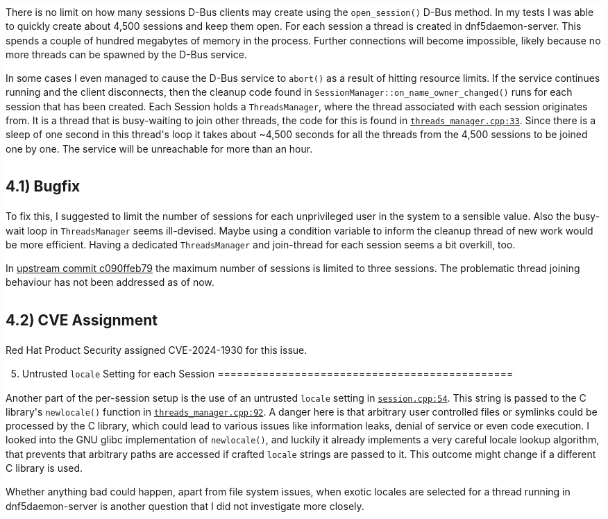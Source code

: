 There is no limit on how many sessions D-Bus clients may create using the
`open_session()` D-Bus method. In my tests I was able to quickly create about
4,500 sessions and keep them open. For each session a thread is created in
dnf5daemon-server. This spends a couple of hundred megabytes of memory in the
process. Further connections will become impossible, likely because no more
threads can be spawned by the D-Bus service.

In some cases I even managed to cause the D-Bus service to `abort()` as a
result of hitting resource limits. If the service continues running and the
client disconnects, then the cleanup code found in
`SessionManager::on_name_owner_changed()` runs for each session that has been
created. Each Session holds a `ThreadsManager`, where the thread associated
with each session originates from. It is a thread that is busy-waiting to join
other threads, the code for this is found in
[`threads_manager.cpp:33`][threads-manager-dos-srcloc]. Since there is a sleep of
one second in this thread's loop it takes about ~4,500 seconds for all the
threads from the 4,500 sessions to be joined one by one. The service will be
unreachable for more than an hour.

4.1) Bugfix
-----------

To fix this, I suggested to limit the number of sessions for each unprivileged
user in the system to a sensible value. Also the busy-wait loop in
`ThreadsManager` seems ill-devised. Maybe using a condition variable to inform
the cleanup thread of new work would be more efficient. Having a dedicated
`ThreadsManager` and join-thread for each session seems a bit overkill, too.

In [upstream commit c090ffeb79][max-sessions-bugfix] the maximum number of
sessions is limited to three sessions. The problematic thread joining
behaviour has not been addressed as of now.

4.2) CVE Assignment
-------------------

Red Hat Product Security assigned CVE-2024-1930 for this issue.

5) Untrusted `locale` Setting for each Session
==============================================

Another part of the per-session setup is the use of an untrusted `locale`
setting in [`session.cpp:54`][untrusted-locale-srcloc]. This string is passed
to the C library's `newlocale()` function in
[`threads_manager.cpp:92`][threads-manager-locale-srcloc]. A danger here is
that arbitrary user controlled files or symlinks could be processed by the C
library, which could lead to various issues like information leaks, denial of
service or even code execution. I looked into the GNU glibc implementation of
`newlocale()`, and luckily it already implements a very careful locale lookup
algorithm, that prevents that arbitrary paths are accessed if crafted `locale`
strings are passed to it. This outcome might change if a different C library
is used.

Whether anything bad could happen, apart from file system issues, when exotic
locales are selected for a thread running in dnf5daemon-server is another
question that I did not investigate more closely.


[dnf5-github]: https://github.com/rpm-software-management/dnf5
[dnf5-version-tag]: https://github.com/rpm-software-management/dnf5/releases/tag/5.1.9 
[conf-override-srcloc]: https://github.com/rpm-software-management/dnf5/blob/5.1.9/dnf5daemon-server/session.cpp#L63
[untrusted-locale-srcloc]: https://github.com/rpm-software-management/dnf5/blob/5.1.9/dnf5daemon-server/session.cpp#L54
[config-main-class]: https://github.com/rpm-software-management/dnf5/blob/5.1.9/include/libdnf5/conf/config_main.hpp
[exploit-tarball]: /download/dnf5daemon-server.tar.gz
[threads-manager-dos-srcloc]: https://github.com/rpm-software-management/dnf5/blob/5.1.9/dnf5daemon-server/threads_manager.cpp#L33
[threads-manager-locale-srcloc]: https://github.com/rpm-software-management/dnf5/blob/5.1.9/dnf5daemon-server/threads_manager.cpp#L92
[config-whitelist-bugfix]: https://github.com/rpm-software-management/dnf5/commit/6e51bf2f0d585ab661806076c1e428c6482ddf86
[max-sessions-bugfix]: https://github.com/rpm-software-management/dnf5/commit/c090ffeb79da57b88d51da6ee76f02f6512c7d91
[fedora-bug]: https://bugzilla.redhat.com/show_bug.cgi?id=2258969